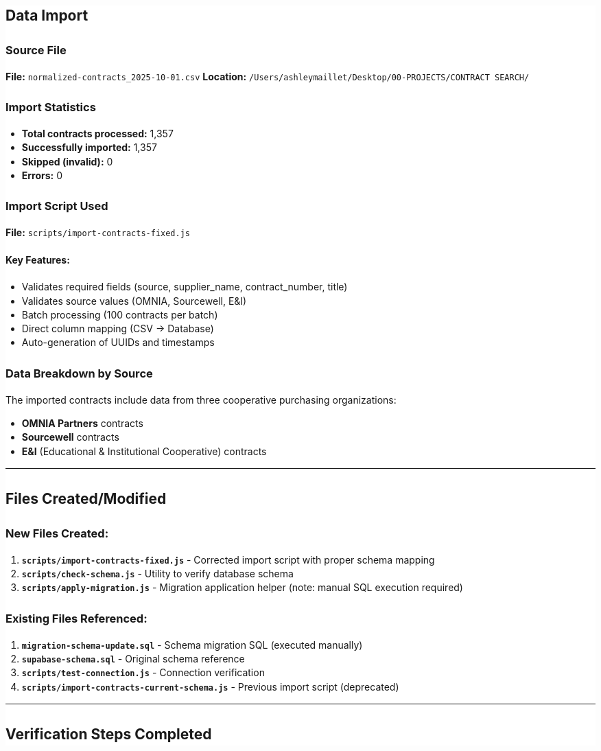 ## Data Import

### Source File
**File:** `normalized-contracts_2025-10-01.csv`
**Location:** `/Users/ashleymaillet/Desktop/00-PROJECTS/CONTRACT SEARCH/`

### Import Statistics
- **Total contracts processed:** 1,357
- **Successfully imported:** 1,357
- **Skipped (invalid):** 0
- **Errors:** 0

### Import Script Used
**File:** `scripts/import-contracts-fixed.js`

#### Key Features:
- Validates required fields (source, supplier_name, contract_number, title)
- Validates source values (OMNIA, Sourcewell, E&I)
- Batch processing (100 contracts per batch)
- Direct column mapping (CSV → Database)
- Auto-generation of UUIDs and timestamps

### Data Breakdown by Source
The imported contracts include data from three cooperative purchasing organizations:
- **OMNIA Partners** contracts
- **Sourcewell** contracts
- **E&I** (Educational & Institutional Cooperative) contracts

---

## Files Created/Modified

### New Files Created:
1. **`scripts/import-contracts-fixed.js`** - Corrected import script with proper schema mapping
2. **`scripts/check-schema.js`** - Utility to verify database schema
3. **`scripts/apply-migration.js`** - Migration application helper (note: manual SQL execution required)

### Existing Files Referenced:
1. **`migration-schema-update.sql`** - Schema migration SQL (executed manually)
2. **`supabase-schema.sql`** - Original schema reference
3. **`scripts/test-connection.js`** - Connection verification
4. **`scripts/import-contracts-current-schema.js`** - Previous import script (deprecated)

---

## Verification Steps Completed
